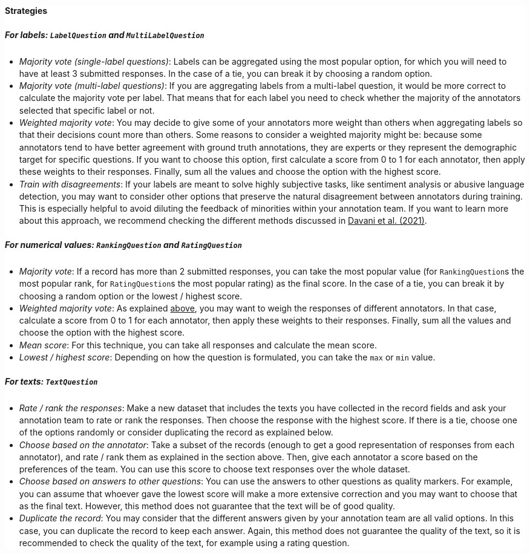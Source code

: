 #### Strategies

##### For labels: `LabelQuestion` and `MultiLabelQuestion`

* *Majority vote (single-label questions)*: Labels can be aggregated using the most popular option, for which you will need to have at least 3 submitted responses. In the case of a tie, you can break it by choosing a random option.
* *Majority vote (multi-label questions)*: If you are aggregating labels from a multi-label question, it would be more correct to calculate the majority vote per label. That means that for each label you need to check whether the majority of the annotators selected that specific label or not.
* *Weighted majority vote*: You may decide to give some of your annotators more weight than others when aggregating labels so that their decisions count more than others. Some reasons to consider a weighted majority might be: because some annotators tend to have better agreement with ground truth annotations, they are experts or they represent the demographic target for specific questions. If you want to choose this option, first calculate a score from 0 to 1 for each annotator, then apply these weights to their responses. Finally, sum all the values and choose the option with the highest score.
* *Train with disagreements*: If your labels are meant to solve highly subjective tasks, like sentiment analysis or abusive language detection, you may want to consider other options that preserve the natural disagreement between annotators during training. This is especially helpful to avoid diluting the feedback of minorities within your annotation team. If you want to learn more about this approach, we recommend checking the different methods discussed in [Davani et al. (2021)](https://arxiv.org/pdf/2110.05719.pdf).

##### For numerical values: `RankingQuestion` and `RatingQuestion`

* *Majority vote*: If a record has more than 2 submitted responses, you can take the most popular value (for `RankingQuestion`s the most popular rank, for `RatingQuestion`s the most popular rating) as the final score. In the case of a tie, you can break it by choosing a random option or the lowest / highest score.
* *Weighted majority vote*: As explained [above](#for-labels-labelquestion-and-multilabelquestion), you may want to weigh the responses of different annotators. In that case, calculate a score from 0 to 1 for each annotator, then apply these weights to their responses. Finally, sum all the values and choose the option with the highest score.
* *Mean score*: For this technique, you can take all responses and calculate the mean score.
* *Lowest / highest score*: Depending on how the question is formulated, you can take the `max` or `min` value.

##### For texts: `TextQuestion`

* *Rate / rank the responses*: Make a new dataset that includes the texts you have collected in the record fields and ask your annotation team to rate or rank the responses. Then choose the response with the highest score. If there is a tie, choose one of the options randomly or consider duplicating the record as explained below.
* *Choose based on the annotator*: Take a subset of the records (enough to get a good representation of responses from each annotator), and rate / rank them as explained in the section above. Then, give each annotator a score based on the preferences of the team. You can use this score to choose text responses over the whole dataset.
* *Choose based on answers to other questions*: You can use the answers to other questions as quality markers. For example, you can assume that whoever gave the lowest score will make a more extensive correction and you may want to choose that as the final text. However, this method does not guarantee that the text will be of good quality.
* *Duplicate the record*: You may consider that the different answers given by your annotation team are all valid options. In this case, you can duplicate the record to keep each answer. Again, this method does not guarantee the quality of the text, so it is recommended to check the quality of the text, for example using a rating question.
